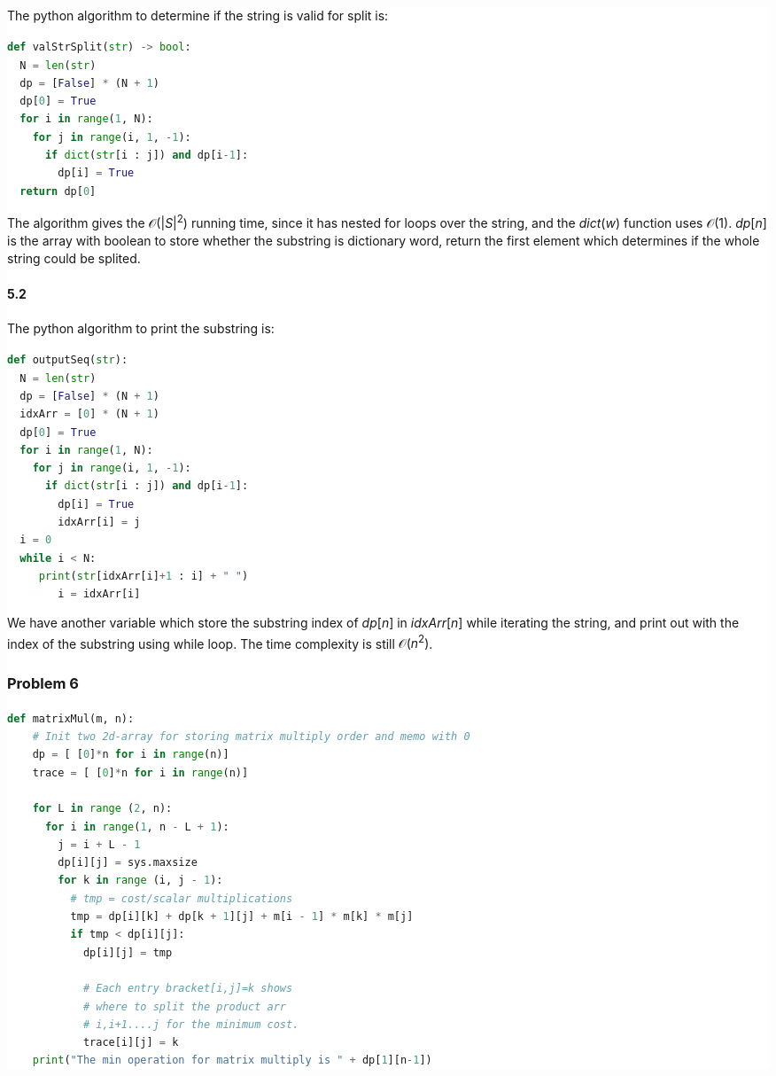 The python algorithm to determine if the string is valid for split is:

```python
def valStrSplit(str) -> bool:
  N = len(str)
  dp = [False] * (N + 1)
  dp[0] = True
  for i in range(1, N):
    for j in range(i, 1, -1):
      if dict(str[i : j]) and dp[i-1]:
        dp[i] = True
  return dp[0]
```

The algorithm gives the $\mathcal{O}(|S|^2)$ running time, since it has nested for loops over the string, and the $dict(w)$ function uses $\mathcal{O}(1)$. $dp[n]$ is the array with boolean to store whether the substring  is dictionary word, return the first element which determines if the whole string could be splited.

#### 5.2

The python algorithm to print the substring is:

```python
def outputSeq(str):
  N = len(str)
  dp = [False] * (N + 1)
  idxArr = [0] * (N + 1)
  dp[0] = True
  for i in range(1, N):
    for j in range(i, 1, -1):
      if dict(str[i : j]) and dp[i-1]:
        dp[i] = True
        idxArr[i] = j
  i = 0
  while i < N:
     print(str[idxArr[i]+1 : i] + " ")
    	i = idxArr[i]
```

We have another variable which store the substring index of $dp[n]$ in $idxArr[n]$ while iterating the string, and print out with the index of the substring using while loop. The time complexity is still $\mathcal{O}(n^2)$.

### Problem 6

```python
def matrixMul(m, n):
    # Init two 2d-array for storing matrix multiply order and memo with 0
    dp = [ [0]*n for i in range(n)]
    trace = [ [0]*n for i in range(n)]
    
    for L in range (2, n):
      for i in range(1, n - L + 1):
        j = i + L - 1
        dp[i][j] = sys.maxsize
        for k in range (i, j - 1):
          # tmp = cost/scalar multiplications
          tmp = dp[i][k] + dp[k + 1][j] + m[i - 1] * m[k] * m[j]
          if tmp < dp[i][j]:
            dp[i][j] = tmp
 
            # Each entry bracket[i,j]=k shows
            # where to split the product arr
            # i,i+1....j for the minimum cost.
            trace[i][j] = k
    print("The min operation for matrix multiply is " + dp[1][n-1])
```